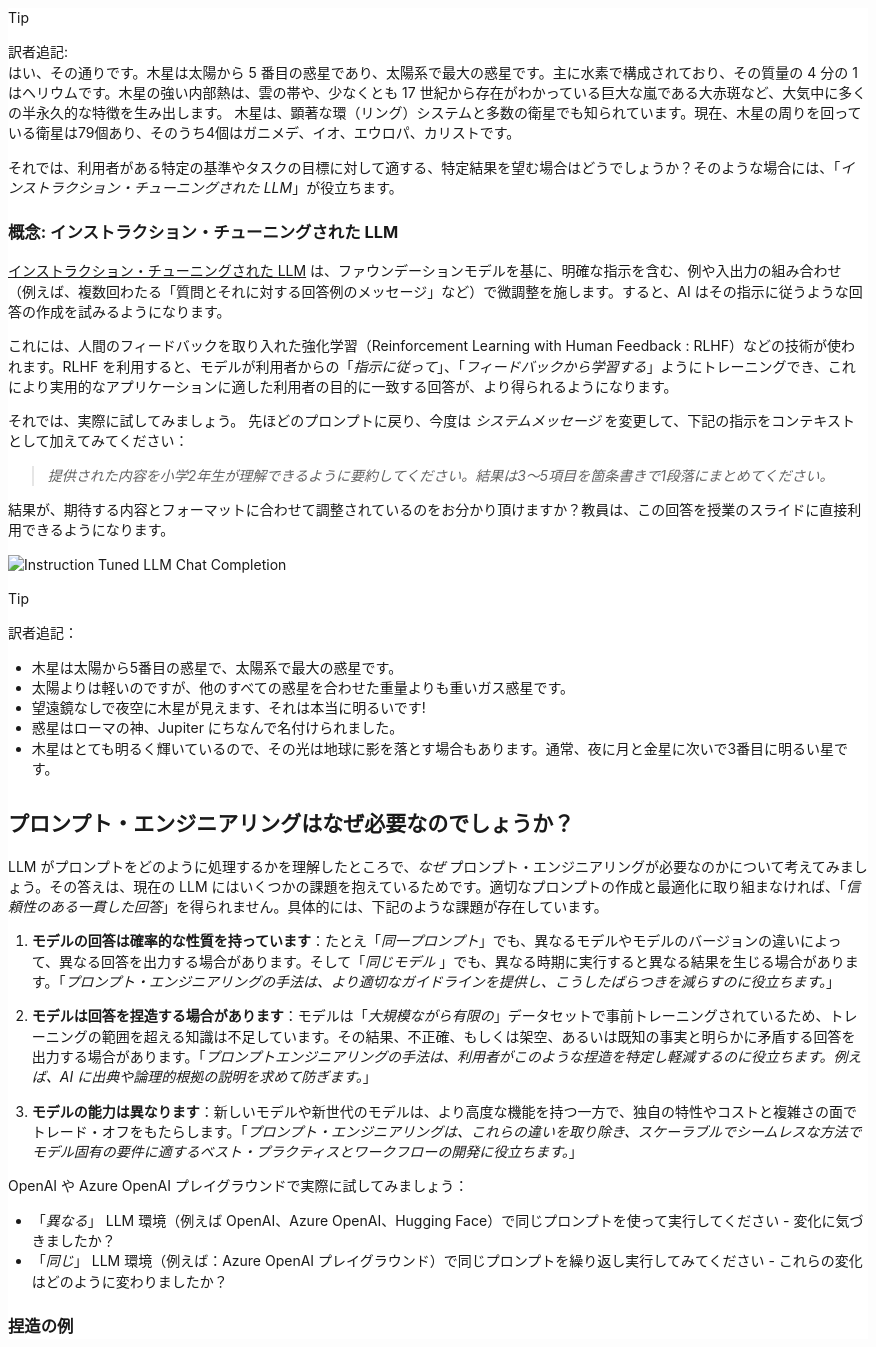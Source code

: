 > [!TIP]
> 訳者追記:  
> はい、その通りです。木星は太陽から 5 番目の惑星であり、太陽系で最大の惑星です。主に水素で構成されており、その質量の 4 分の 1 はヘリウムです。木星の強い内部熱は、雲の帯や、少なくとも 17 世紀から存在がわかっている巨大な嵐である大赤斑など、大気中に多くの半永久的な特徴を生み出します。
木星は、顕著な環（リング）システムと多数の衛星でも知られています。現在、木星の周りを回っている衛星は79個あり、そのうち4個はガニメデ、イオ、エウロパ、カリストです。

それでは、利用者がある特定の基準やタスクの目標に対して適する、特定結果を望む場合はどうでしょうか？そのような場合には、「_インストラクション・チューニングされた LLM_」が役立ちます。

### 概念: インストラクション・チューニングされた LLM

[インストラクション・チューニングされた LLM](https://blog.gopenai.com/an-introduction-to-base-and-instruction-tuned-large-language-models-8de102c785a6?WT.mc_id=academic-105485-yoterada) は、ファウンデーションモデルを基に、明確な指示を含む、例や入出力の組み合わせ（例えば、複数回わたる「質問とそれに対する回答例のメッセージ」など）で微調整を施します。すると、AI はその指示に従うような回答の作成を試みるようになります。

これには、人間のフィードバックを取り入れた強化学習（Reinforcement Learning with Human Feedback : RLHF）などの技術が使われます。RLHF を利用すると、モデルが利用者からの「_指示に従って_」、「_フィードバックから学習する_」ようにトレーニングでき、これにより実用的なアプリケーションに適した利用者の目的に一致する回答が、より得られるようになります。

それでは、実際に試してみましょう。
先ほどのプロンプトに戻り、今度は _システムメッセージ_ を変更して、下記の指示をコンテキストとして加えてみてください：  

> _提供された内容を小学2年生が理解できるように要約してください。結果は3〜5項目を箇条書きで1段落にまとめてください。_

結果が、期待する内容とフォーマットに合わせて調整されているのをお分かり頂けますか？教員は、この回答を授業のスライドに直接利用できるようになります。  

![Instruction Tuned LLM Chat Completion](../../images/04-playground-chat-instructions.png?WT.mc_id=academic-105485-yoterada)

> [!TIP]
> 訳者追記：  
> * 木星は太陽から5番目の惑星で、太陽系で最大の惑星です。
> * 太陽よりは軽いのですが、他のすべての惑星を合わせた重量よりも重いガス惑星です。
> * 望遠鏡なしで夜空に木星が見えます、それは本当に明るいです!
> * 惑星はローマの神、Jupiter にちなんで名付けられました。
> * 木星はとても明るく輝いているので、その光は地球に影を落とす場合もあります。通常、夜に月と金星に次いで3番目に明るい星です。


## プロンプト・エンジニアリングはなぜ必要なのでしょうか？  

LLM がプロンプトをどのように処理するかを理解したところで、_なぜ_ プロンプト・エンジニアリングが必要なのかについて考えてみましょう。その答えは、現在の LLM にはいくつかの課題を抱えているためです。適切なプロンプトの作成と最適化に取り組まなければ、「_信頼性のある一貫した回答_」を得られません。具体的には、下記のような課題が存在しています。

1. **モデルの回答は確率的な性質を持っています**：たとえ「_同一プロンプト_」でも、異なるモデルやモデルのバージョンの違いによって、異なる回答を出力する場合があります。そして「_同じモデル_ 」でも、異なる時期に実行すると異なる結果を生じる場合があります。「_プロンプト・エンジニアリングの手法は、より適切なガイドラインを提供し、こうしたばらつきを減らすのに役立ちます。_」

1. **モデルは回答を捏造する場合があります**：モデルは「_大規模ながら有限の_」データセットで事前トレーニングされているため、トレーニングの範囲を超える知識は不足しています。その結果、不正確、もしくは架空、あるいは既知の事実と明らかに矛盾する回答を出力する場合があります。「_プロンプトエンジニアリングの手法は、利用者がこのような捏造を特定し軽減するのに役立ちます。例えば、AI に出典や論理的根拠の説明を求めて防ぎます。_」

1. **モデルの能力は異なります**：新しいモデルや新世代のモデルは、より高度な機能を持つ一方で、独自の特性やコストと複雑さの面でトレード・オフをもたらします。「_プロンプト・エンジニアリングは、これらの違いを取り除き、スケーラブルでシームレスな方法でモデル固有の要件に適するベスト・プラクティスとワークフローの開発に役立ちます。_」

OpenAI や Azure OpenAI プレイグラウンドで実際に試してみましょう：  

- 「_異なる_」 LLM 環境（例えば OpenAI、Azure OpenAI、Hugging Face）で同じプロンプトを使って実行してください - 変化に気づきましたか？  
- 「_同じ_」 LLM 環境（例えば：Azure OpenAI プレイグラウンド）で同じプロンプトを繰り返し実行してみてください - これらの変化はどのように変わりましたか？  

### 捏造の例  
